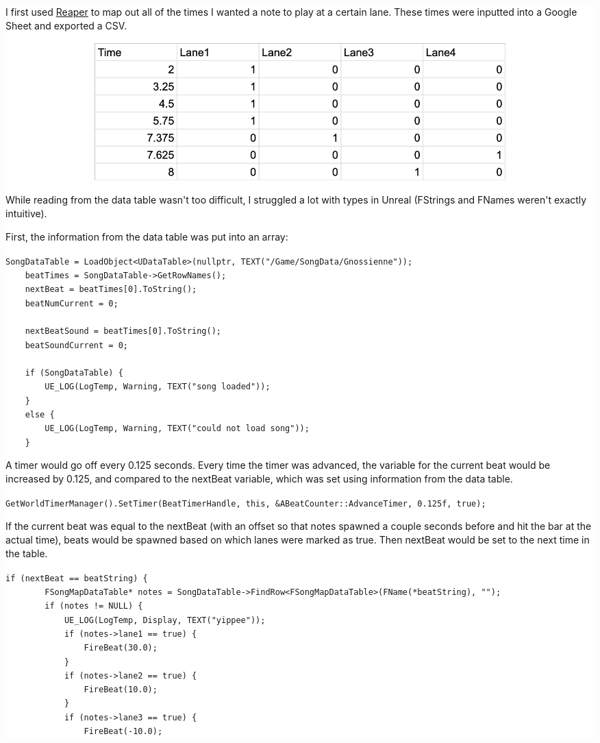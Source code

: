 I first used [Reaper](https://www.reaper.fm/) to map out all of the times I wanted a note to play at a certain lane. These times were inputted into a Google Sheet and exported a CSV.
<p align="center">
  <img src = "images/gnossienne_table.png" alt = "table with the first few notes for Gnossienne No. 1, a test song" height = 200>
</p>

While reading from the data table wasn't too difficult, I struggled a lot with types in Unreal (FStrings and FNames weren't exactly intuitive).

First, the information from the data table was put into an array:

```
SongDataTable = LoadObject<UDataTable>(nullptr, TEXT("/Game/SongData/Gnossienne"));
    beatTimes = SongDataTable->GetRowNames();
    nextBeat = beatTimes[0].ToString();
    beatNumCurrent = 0;
    
    nextBeatSound = beatTimes[0].ToString();
    beatSoundCurrent = 0;
    
    if (SongDataTable) {
        UE_LOG(LogTemp, Warning, TEXT("song loaded"));
    }
    else {
        UE_LOG(LogTemp, Warning, TEXT("could not load song"));
    }
```

A timer would go off every 0.125 seconds. Every time the timer was advanced, the variable for the current beat would be increased by 0.125, and compared to the nextBeat variable, which was set using information from the data table.
```
GetWorldTimerManager().SetTimer(BeatTimerHandle, this, &ABeatCounter::AdvanceTimer, 0.125f, true);
```

If the current beat was equal to the nextBeat (with an offset so that notes spawned a couple seconds before and hit the bar at the actual time), beats would be spawned based on which lanes were marked as true. Then nextBeat would be set to the next time in the table.
```
if (nextBeat == beatString) {
        FSongMapDataTable* notes = SongDataTable->FindRow<FSongMapDataTable>(FName(*beatString), "");
        if (notes != NULL) {
            UE_LOG(LogTemp, Display, TEXT("yippee"));
            if (notes->lane1 == true) {
                FireBeat(30.0);
            }
            if (notes->lane2 == true) {
                FireBeat(10.0);
            }
            if (notes->lane3 == true) {
                FireBeat(-10.0);
```